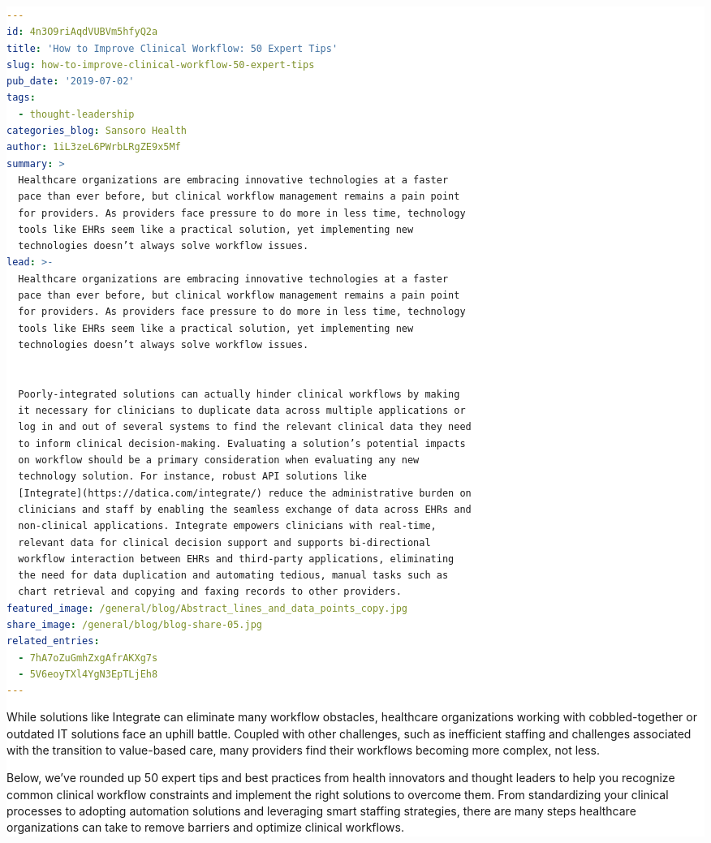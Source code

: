 ```yaml
---
id: 4n3O9riAqdVUBVm5hfyQ2a
title: 'How to Improve Clinical Workflow: 50 Expert Tips'
slug: how-to-improve-clinical-workflow-50-expert-tips
pub_date: '2019-07-02'
tags:
  - thought-leadership
categories_blog: Sansoro Health
author: 1iL3zeL6PWrbLRgZE9x5Mf
summary: >
  Healthcare organizations are embracing innovative technologies at a faster
  pace than ever before, but clinical workflow management remains a pain point
  for providers. As providers face pressure to do more in less time, technology
  tools like EHRs seem like a practical solution, yet implementing new
  technologies doesn’t always solve workflow issues.
lead: >-
  Healthcare organizations are embracing innovative technologies at a faster
  pace than ever before, but clinical workflow management remains a pain point
  for providers. As providers face pressure to do more in less time, technology
  tools like EHRs seem like a practical solution, yet implementing new
  technologies doesn’t always solve workflow issues.


  Poorly-integrated solutions can actually hinder clinical workflows by making
  it necessary for clinicians to duplicate data across multiple applications or
  log in and out of several systems to find the relevant clinical data they need
  to inform clinical decision-making. Evaluating a solution’s potential impacts
  on workflow should be a primary consideration when evaluating any new
  technology solution. For instance, robust API solutions like
  [Integrate](https://datica.com/integrate/) reduce the administrative burden on
  clinicians and staff by enabling the seamless exchange of data across EHRs and
  non-clinical applications. Integrate empowers clinicians with real-time,
  relevant data for clinical decision support and supports bi-directional
  workflow interaction between EHRs and third-party applications, eliminating
  the need for data duplication and automating tedious, manual tasks such as
  chart retrieval and copying and faxing records to other providers.
featured_image: /general/blog/Abstract_lines_and_data_points_copy.jpg
share_image: /general/blog/blog-share-05.jpg
related_entries:
  - 7hA7oZuGmhZxgAfrAKXg7s
  - 5V6eoyTXl4YgN3EpTLjEh8
---
```

While solutions like Integrate can eliminate many workflow obstacles, healthcare organizations working with cobbled-together or outdated IT solutions face an uphill battle. Coupled with other challenges, such as inefficient staffing and challenges associated with the transition to value-based care, many providers find their workflows becoming more complex, not less.

Below, we’ve rounded up 50 expert tips and best practices from health innovators and thought leaders to help you recognize common clinical workflow constraints and implement the right solutions to overcome them. From standardizing your clinical processes to adopting automation solutions and leveraging smart staffing strategies, there are many steps healthcare organizations can take to remove barriers and optimize clinical workflows. 
